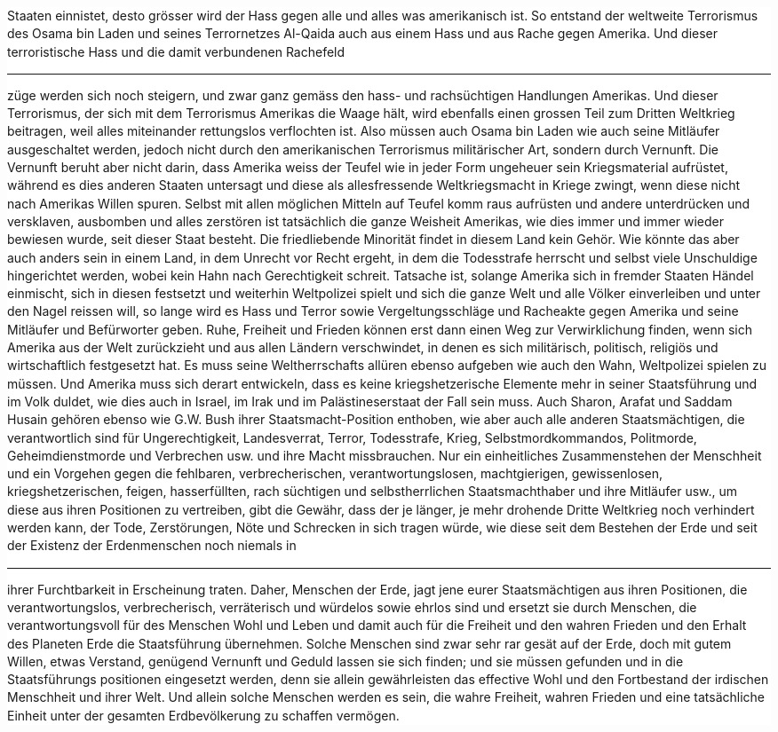 Staaten einnistet, desto grösser wird der Hass gegen alle und alles was amerikanisch ist. So entstand der weltweite Terrorismus des Osama bin Laden und
seines Terrornetzes Al-Qaida auch aus einem Hass und aus Rache gegen
Amerika. Und dieser terroristische Hass und die damit verbundenen Rachefeld 

-----

züge werden sich noch steigern, und zwar ganz gemäss den hass- und rachsüchtigen Handlungen Amerikas. Und dieser Terrorismus, der sich mit dem
Terrorismus Amerikas die Waage hält, wird ebenfalls einen grossen Teil zum
Dritten Weltkrieg beitragen, weil alles miteinander rettungslos verflochten ist.
Also müssen auch Osama bin Laden wie auch seine Mitläufer ausgeschaltet
werden, jedoch nicht durch den amerikanischen Terrorismus militärischer Art,
sondern durch Vernunft. Die Vernunft beruht aber nicht darin, dass Amerika
weiss der Teufel wie in jeder Form ungeheuer sein Kriegsmaterial aufrüstet,
während es dies anderen Staaten untersagt und diese als allesfressende Weltkriegsmacht in Kriege zwingt, wenn diese nicht nach Amerikas Willen spuren.
Selbst mit allen möglichen Mitteln auf Teufel komm raus aufrüsten und andere
unterdrücken und versklaven, ausbomben und alles zerstören ist tatsächlich
die ganze Weisheit Amerikas, wie dies immer und immer wieder bewiesen
wurde, seit dieser Staat besteht. Die friedliebende Minorität findet in diesem
Land kein Gehör. Wie könnte das aber auch anders sein in einem Land, in dem
Unrecht vor Recht ergeht, in dem die Todesstrafe herrscht und selbst viele Unschuldige hingerichtet werden, wobei kein Hahn nach Gerechtigkeit schreit.
Tatsache ist, solange Amerika sich in fremder Staaten Händel einmischt, sich
in diesen festsetzt und weiterhin Weltpolizei spielt und sich die ganze Welt und
alle Völker einverleiben und unter den Nagel reissen will, so lange wird es Hass
und Terror sowie Vergeltungsschläge und Racheakte gegen Amerika und seine
Mitläufer und Befürworter geben. Ruhe, Freiheit und Frieden können erst dann
einen Weg zur Verwirklichung finden, wenn sich Amerika aus der Welt zurückzieht und aus allen Ländern verschwindet, in denen es sich militärisch, politisch,
religiös und wirtschaftlich festgesetzt hat. Es muss seine Weltherrschafts allüren ebenso aufgeben wie auch den Wahn, Weltpolizei spielen zu müssen.
Und Amerika muss sich derart entwickeln, dass es keine kriegshetzerische
Elemente mehr in seiner Staatsführung und im Volk duldet, wie dies auch in
Israel, im Irak und im Palästineserstaat der Fall sein muss. Auch Sharon, Arafat
und Saddam Husain gehören ebenso wie G.W. Bush ihrer Staatsmacht-Position
enthoben, wie aber auch alle anderen Staatsmächtigen, die verantwortlich
sind für Ungerechtigkeit, Landesverrat, Terror, Todesstrafe, Krieg, Selbstmordkommandos, Politmorde, Geheimdienstmorde und Verbrechen usw. und ihre
Macht missbrauchen. Nur ein einheitliches Zusammenstehen der Menschheit
und ein Vorgehen gegen die fehlbaren, verbrecherischen, verantwortungslosen,
machtgierigen, gewissenlosen, kriegshetzerischen, feigen, hasserfüllten, rach süchtigen und selbstherrlichen Staatsmachthaber und ihre Mitläufer usw., um
diese aus ihren Positionen zu vertreiben, gibt die Gewähr, dass der je länger,
je mehr drohende Dritte Weltkrieg noch verhindert werden kann, der Tode,
Zerstörungen, Nöte und Schrecken in sich tragen würde, wie diese seit dem
Bestehen der Erde und seit der Existenz der Erdenmenschen noch niemals in


-----

ihrer Furchtbarkeit in Erscheinung traten. Daher, Menschen der Erde, jagt jene
eurer Staatsmächtigen aus ihren Positionen, die verantwortungslos, verbrecherisch, verräterisch und würdelos sowie ehrlos sind und ersetzt sie durch Menschen, die verantwortungsvoll für des Menschen Wohl und Leben und damit
auch für die Freiheit und den wahren Frieden und den Erhalt des Planeten Erde
die Staatsführung übernehmen. Solche Menschen sind zwar sehr rar gesät auf
der Erde, doch mit gutem Willen, etwas Verstand, genügend Vernunft und Geduld
lassen sie sich finden; und sie müssen gefunden und in die Staatsführungs positionen eingesetzt werden, denn sie allein gewährleisten das effective Wohl
und den Fortbestand der irdischen Menschheit und ihrer Welt. Und allein solche
Menschen werden es sein, die wahre Freiheit, wahren Frieden und eine tatsächliche Einheit unter der gesamten Erdbevölkerung zu schaffen vermögen.